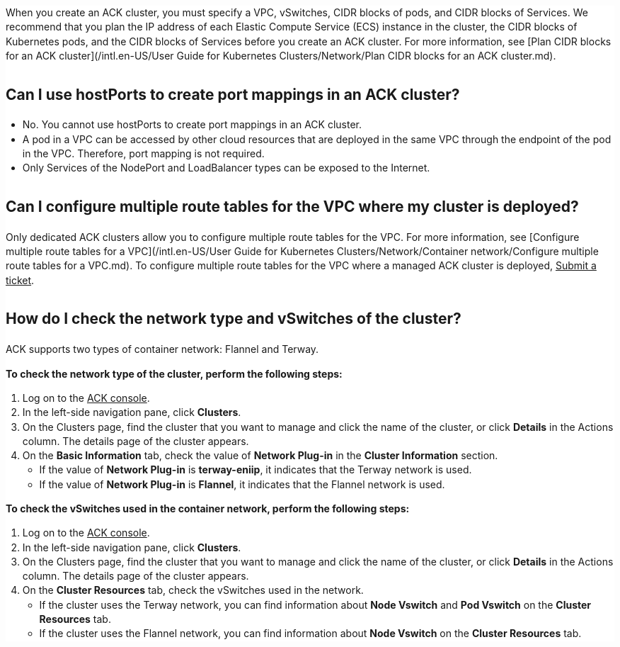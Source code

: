 When you create an ACK cluster, you must specify a VPC, vSwitches, CIDR blocks of pods, and CIDR blocks of Services. We recommend that you plan the IP address of each Elastic Compute Service \(ECS\) instance in the cluster, the CIDR blocks of Kubernetes pods, and the CIDR blocks of Services before you create an ACK cluster. For more information, see [Plan CIDR blocks for an ACK cluster](/intl.en-US/User Guide for Kubernetes Clusters/Network/Plan CIDR blocks for an ACK cluster.md).

## Can I use hostPorts to create port mappings in an ACK cluster?

-   No. You cannot use hostPorts to create port mappings in an ACK cluster.
-   A pod in a VPC can be accessed by other cloud resources that are deployed in the same VPC through the endpoint of the pod in the VPC. Therefore, port mapping is not required.
-   Only Services of the NodePort and LoadBalancer types can be exposed to the Internet.

## Can I configure multiple route tables for the VPC where my cluster is deployed?

Only dedicated ACK clusters allow you to configure multiple route tables for the VPC. For more information, see [Configure multiple route tables for a VPC](/intl.en-US/User Guide for Kubernetes Clusters/Network/Container network/Configure multiple route tables for a VPC.md). To configure multiple route tables for the VPC where a managed ACK cluster is deployed, [Submit a ticket](https://workorder-intl.console.aliyun.com/console.htm).

## How do I check the network type and vSwitches of the cluster?

ACK supports two types of container network: Flannel and Terway.

**To check the network type of the cluster, perform the following steps:**

1.  Log on to the [ACK console](https://cs.console.aliyun.com).
2.  In the left-side navigation pane, click **Clusters**.
3.  On the Clusters page, find the cluster that you want to manage and click the name of the cluster, or click **Details** in the Actions column. The details page of the cluster appears.
4.  On the **Basic Information** tab, check the value of **Network Plug-in** in the **Cluster Information** section.
    -   If the value of **Network Plug-in** is **terway-eniip**, it indicates that the Terway network is used.
    -   If the value of **Network Plug-in** is **Flannel**, it indicates that the Flannel network is used.

**To check the vSwitches used in the container network, perform the following steps:**

1.  Log on to the [ACK console](https://cs.console.aliyun.com).
2.  In the left-side navigation pane, click **Clusters**.
3.  On the Clusters page, find the cluster that you want to manage and click the name of the cluster, or click **Details** in the Actions column. The details page of the cluster appears.
4.  On the **Cluster Resources** tab, check the vSwitches used in the network.
    -   If the cluster uses the Terway network, you can find information about **Node Vswitch** and **Pod Vswitch** on the **Cluster Resources** tab.
    -   If the cluster uses the Flannel network, you can find information about **Node Vswitch** on the **Cluster Resources** tab.
